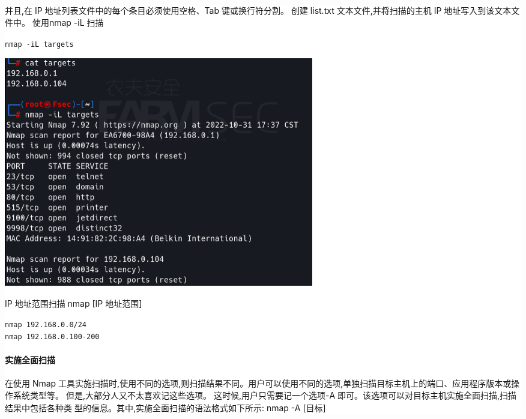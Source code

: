 并且,在 IP 地址列表文件中的每个条目必须使用空格、Tab 键或换行符分割。
创建 list.txt 文本文件,并将扫描的主机 IP 地址写入到该文本文件中。
使用nmap -iL 扫描

```
nmap -iL targets
```

<img src="../../images//image-20221031173741905.png" alt="image-20221031173741905" style="zoom:50%;" />

IP 地址范围扫描
nmap [IP 地址范围]

```
nmap 192.168.0.0/24
nmap 192.168.0.100-200
```



#### 实施全面扫描

在使用 Nmap 工具实施扫描时,使用不同的选项,则扫描结果不同。用户可以使用不同的选项,单独扫描目标主机上的端口、应用程序版本或操作系统类型等。
但是,大部分人又不太喜欢记这些选项。
这时候,用户只需要记一个选项-A 即可。该选项可以对目标主机实施全面扫描,扫描结果中包括各种类
型的信息。其中,实施全面扫描的语法格式如下所示:
nmap -A [目标]
